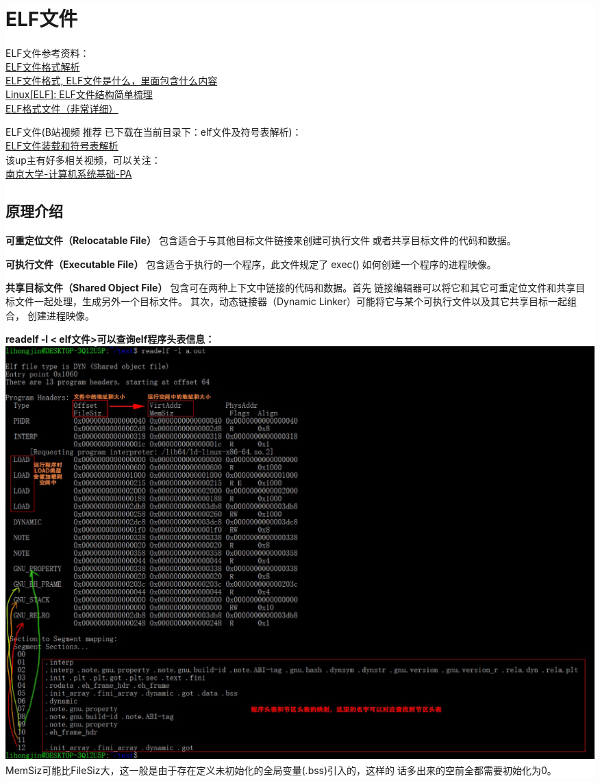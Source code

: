 # ELF文件

ELF文件参考资料：  
[ELF文件格式解析](https://blog.csdn.net/feglass/article/details/51469511)  
[ELF文件格式, ELF文件是什么，里面包含什么内容](https://blog.csdn.net/liugaigai427/article/details/86742062)  
[Linux[ELF]: ELF文件结构简单梳理](https://www.jianshu.com/p/dd5aec5826da)  
[ELF格式文件（非常详细）](https://blog.csdn.net/weixin_44316996/article/details/107396385?utm_medium=distribute.pc_relevant.none-task-blog-BlogCommendFromBaidu-1.control&depth_1-utm_source=distribute.pc_relevant.none-task-blog-BlogCommendFromBaidu-1.control)

ELF文件(B站视频  推荐 已下载在当前目录下：elf文件及符号表解析)：  
[ELF文件装载和符号表解析](https://www.bilibili.com/video/BV1e54y1d74j?from=search&seid=157787288945585334)  
该up主有好多相关视频，可以关注：  
[南京大学-计算机系统基础-PA](https://space.bilibili.com/284613991/channel/detail?cid=103368)

## 原理介绍

**可重定位文件（Relocatable File）** 包含适合于与其他目标文件链接来创建可执行文件
或者共享目标文件的代码和数据。

**可执行文件（Executable File）** 包含适合于执行的一个程序，此文件规定了 exec() 
如何创建一个程序的进程映像。

**共享目标文件（Shared Object File）** 包含可在两种上下文中链接的代码和数据。首先
链接编辑器可以将它和其它可重定位文件和共享目标文件一起处理，生成另外一个目标文件。
其次，动态链接器（Dynamic Linker）可能将它与某个可执行文件以及其它共享目标一起组合，
创建进程映像。

**readelf -l < elf文件>可以查询elf程序头表信息：**
![](./pic/Picture13.png)
MemSiz可能比FileSiz大，这一般是由于存在定义未初始化的全局变量(.bss)引入的，这样的
话多出来的空前全都需要初始化为0。